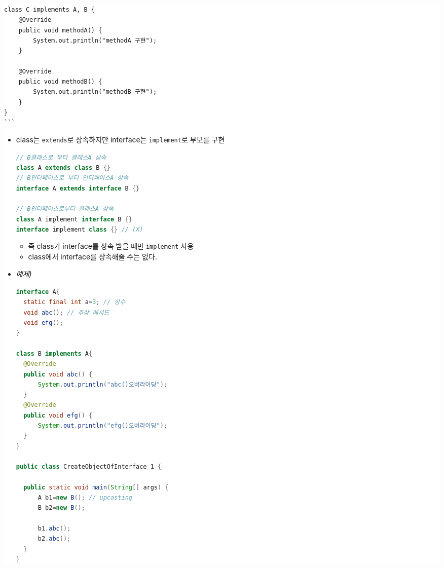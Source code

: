     class C implements A, B {
        @Override
        public void methodA() {
            System.out.println("methodA 구현");
        }

        @Override
        public void methodB() {
            System.out.println("methodB 구현");
        }
    }
    ```

  - class는 `extends`로 상속하지만 interface는 `implement`로 부모를 구현

    ```java
    // B클래스로 부터 클래스A 상속
    class A extends class B {} 
    // B인터페이스로 부터 인터페이스A 상속 
    interface A extends interface B {} 

    // B인터페이스로부터 클래스A 상속 
    class A implement interface B {} 
    interface implement class {} // (X)
    ```

    - 즉 class가 interface를 상속 받을 때만 `implement` 사용
    - class에서 interface를 상속해줄 수는 없다.


- *예제)*

  ```java
  interface A{
  	static final int a=3; // 상수
  	void abc(); // 추상 메서드
  	void efg();
  }

  class B implements A{
  	@Override
  	public void abc() {
  		System.out.println("abc()오버라이딩");
  	}
  	@Override
  	public void efg() {
  		System.out.println("efg()오버라이딩");
  	}
  }

  public class CreateObjectOfInterface_1 {

  	public static void main(String[] args) {
  		A b1=new B(); // upcasting
  		B b2=new B();
  		
  		b1.abc();
  		b2.abc();
  	}
  }
  ```
